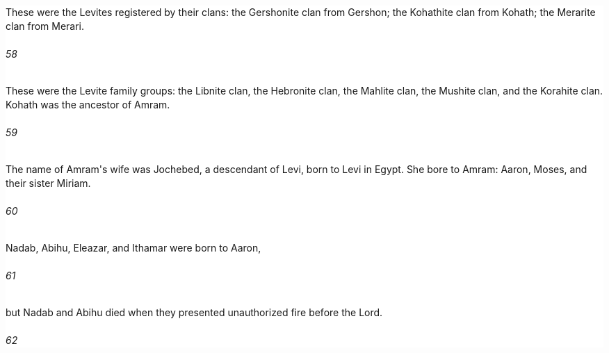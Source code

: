 


These were the Levites registered by their clans: the Gershonite clan from Gershon; the Kohathite clan from Kohath; the Merarite clan from Merari. 









###### 58 




These were the Levite family groups: the Libnite clan, the Hebronite clan, the Mahlite clan, the Mushite clan, and the Korahite clan. Kohath was the ancestor of Amram. 









###### 59 




The name of Amram's wife was Jochebed, a descendant of Levi, born to Levi in Egypt. She bore to Amram: Aaron, Moses, and their sister Miriam. 









###### 60 




Nadab, Abihu, Eleazar, and Ithamar were born to Aaron, 









###### 61 




but Nadab and Abihu died when they presented unauthorized fire before the Lord. 









###### 62 


